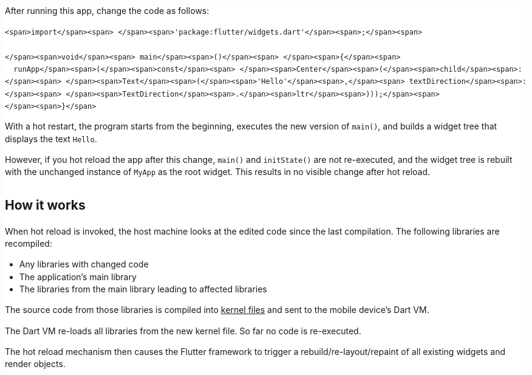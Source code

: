 After running this app, change the code as follows:

```
<span>import</span><span> </span><span>'package:flutter/widgets.dart'</span><span>;</span><span>

</span><span>void</span><span> main</span><span>()</span><span> </span><span>{</span><span>
  runApp</span><span>(</span><span>const</span><span> </span><span>Center</span><span>(</span><span>child</span><span>:</span><span> </span><span>Text</span><span>(</span><span>'Hello'</span><span>,</span><span> textDirection</span><span>:</span><span> </span><span>TextDirection</span><span>.</span><span>ltr</span><span>)));</span><span>
</span><span>}</span>
```

With a hot restart, the program starts from the beginning, executes the new version of `main()`, and builds a widget tree that displays the text `Hello`.

However, if you hot reload the app after this change, `main()` and `initState()` are not re-executed, and the widget tree is rebuilt with the unchanged instance of `MyApp` as the root widget. This results in no visible change after hot reload.

## How it works

When hot reload is invoked, the host machine looks at the edited code since the last compilation. The following libraries are recompiled:

-   Any libraries with changed code
-   The application’s main library
-   The libraries from the main library leading to affected libraries

The source code from those libraries is compiled into [kernel files](https://github.com/dart-lang/sdk/tree/main/pkg/kernel) and sent to the mobile device’s Dart VM.

The Dart VM re-loads all libraries from the new kernel file. So far no code is re-executed.

The hot reload mechanism then causes the Flutter framework to trigger a rebuild/re-layout/repaint of all existing widgets and render objects.